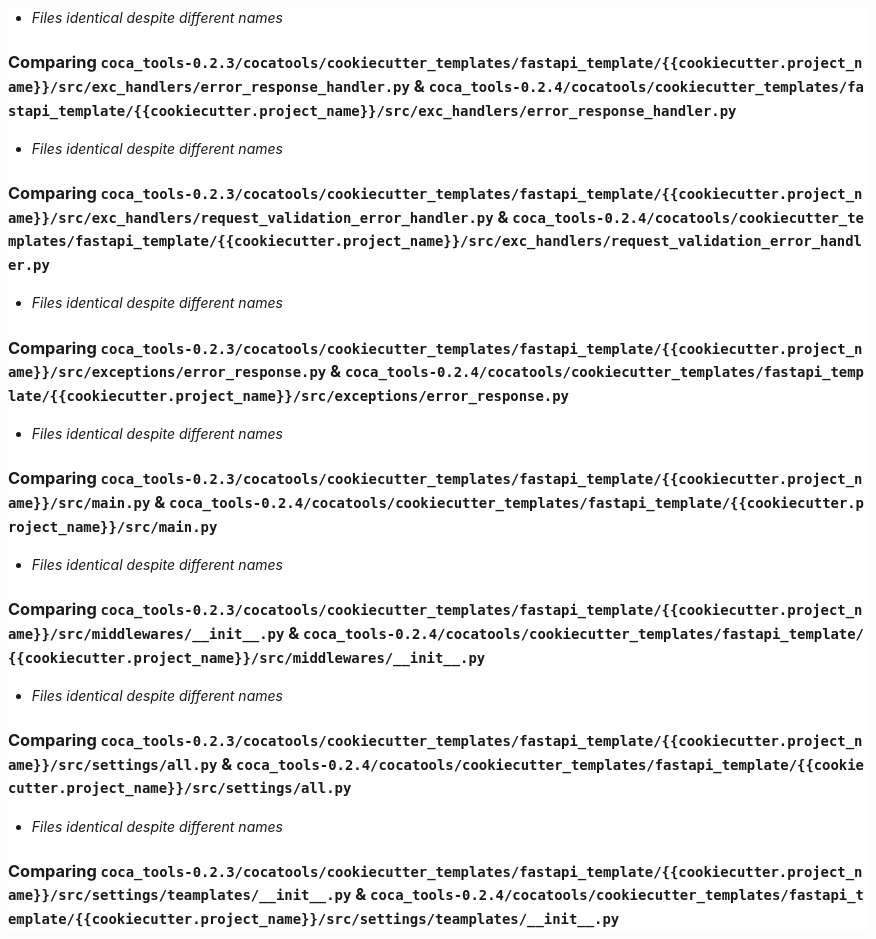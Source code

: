  * *Files identical despite different names*

### Comparing `coca_tools-0.2.3/cocatools/cookiecutter_templates/fastapi_template/{{cookiecutter.project_name}}/src/exc_handlers/error_response_handler.py` & `coca_tools-0.2.4/cocatools/cookiecutter_templates/fastapi_template/{{cookiecutter.project_name}}/src/exc_handlers/error_response_handler.py`

 * *Files identical despite different names*

### Comparing `coca_tools-0.2.3/cocatools/cookiecutter_templates/fastapi_template/{{cookiecutter.project_name}}/src/exc_handlers/request_validation_error_handler.py` & `coca_tools-0.2.4/cocatools/cookiecutter_templates/fastapi_template/{{cookiecutter.project_name}}/src/exc_handlers/request_validation_error_handler.py`

 * *Files identical despite different names*

### Comparing `coca_tools-0.2.3/cocatools/cookiecutter_templates/fastapi_template/{{cookiecutter.project_name}}/src/exceptions/error_response.py` & `coca_tools-0.2.4/cocatools/cookiecutter_templates/fastapi_template/{{cookiecutter.project_name}}/src/exceptions/error_response.py`

 * *Files identical despite different names*

### Comparing `coca_tools-0.2.3/cocatools/cookiecutter_templates/fastapi_template/{{cookiecutter.project_name}}/src/main.py` & `coca_tools-0.2.4/cocatools/cookiecutter_templates/fastapi_template/{{cookiecutter.project_name}}/src/main.py`

 * *Files identical despite different names*

### Comparing `coca_tools-0.2.3/cocatools/cookiecutter_templates/fastapi_template/{{cookiecutter.project_name}}/src/middlewares/__init__.py` & `coca_tools-0.2.4/cocatools/cookiecutter_templates/fastapi_template/{{cookiecutter.project_name}}/src/middlewares/__init__.py`

 * *Files identical despite different names*

### Comparing `coca_tools-0.2.3/cocatools/cookiecutter_templates/fastapi_template/{{cookiecutter.project_name}}/src/settings/all.py` & `coca_tools-0.2.4/cocatools/cookiecutter_templates/fastapi_template/{{cookiecutter.project_name}}/src/settings/all.py`

 * *Files identical despite different names*

### Comparing `coca_tools-0.2.3/cocatools/cookiecutter_templates/fastapi_template/{{cookiecutter.project_name}}/src/settings/teamplates/__init__.py` & `coca_tools-0.2.4/cocatools/cookiecutter_templates/fastapi_template/{{cookiecutter.project_name}}/src/settings/teamplates/__init__.py`
